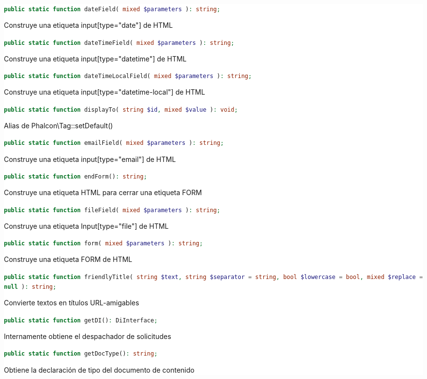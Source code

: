 
```php
public static function dateField( mixed $parameters ): string;
```
Construye una etiqueta input[type="date"] de HTML


```php
public static function dateTimeField( mixed $parameters ): string;
```
   Construye una etiqueta input[type="datetime"] de HTML

```php
public static function dateTimeLocalField( mixed $parameters ): string;
```
   Construye una etiqueta input[type="datetime-local"] de HTML

```php
public static function displayTo( string $id, mixed $value ): void;
```
Alias de Phalcon\Tag::setDefault()


```php
public static function emailField( mixed $parameters ): string;
```
Construye una etiqueta input[type="email"] de HTML


```php
public static function endForm(): string;
```
Construye una etiqueta HTML para cerrar una etiqueta FORM


```php
public static function fileField( mixed $parameters ): string;
```
Construye una etiqueta Input[type="file"] de HTML


```php
public static function form( mixed $parameters ): string;
```
Construye una etiqueta FORM de HTML


```php
public static function friendlyTitle( string $text, string $separator = string, bool $lowercase = bool, mixed $replace = null ): string;
```
Convierte textos en títulos URL-amigables


```php
public static function getDI(): DiInterface;
```
Internamente obtiene el despachador de solicitudes


```php
public static function getDocType(): string;
```
Obtiene la declaración de tipo del documento de contenido
